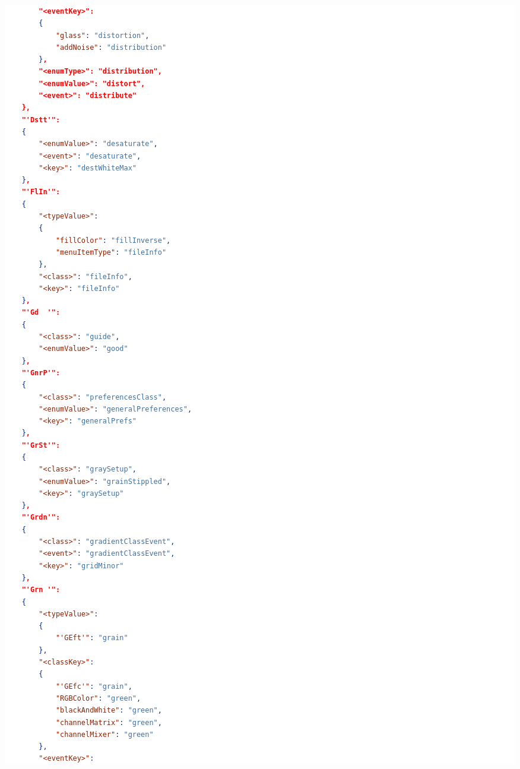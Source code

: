 ```json
        "<eventKey>":
        {
            "glass": "distortion",
            "addNoise": "distribution"
        },
        "<enumType>": "distribution",
        "<enumValue>": "distort",
        "<event>": "distribute"
    },
    "'Dstt'":
    {
        "<enumValue>": "desaturate",
        "<event>": "desaturate",
        "<key>": "destWhiteMax"
    },
    "'FlIn'":
    {
        "<typeValue>":
        {
            "fillColor": "fillInverse",
            "menuItemType": "fileInfo"
        },
        "<class>": "fileInfo",
        "<key>": "fileInfo"
    },
    "'Gd  '":
    {
        "<class>": "guide",
        "<enumValue>": "good"
    },
    "'GnrP'":
    {
        "<class>": "preferencesClass",
        "<enumValue>": "generalPreferences",
        "<key>": "generalPrefs"
    },
    "'GrSt'":
    {
        "<class>": "graySetup",
        "<enumValue>": "grainStippled",
        "<key>": "graySetup"
    },
    "'Grdn'":
    {
        "<class>": "gradientClassEvent",
        "<event>": "gradientClassEvent",
        "<key>": "gridMinor"
    },
    "'Grn '":
    {
        "<typeValue>":
        {
            "'GEft'": "grain"
        },
        "<classKey>":
        {
            "'GEfc'": "grain",
            "RGBColor": "green",
            "blackAndWhite": "green",
            "channelMatrix": "green",
            "channelMixer": "green"
        },
        "<eventKey>":
```